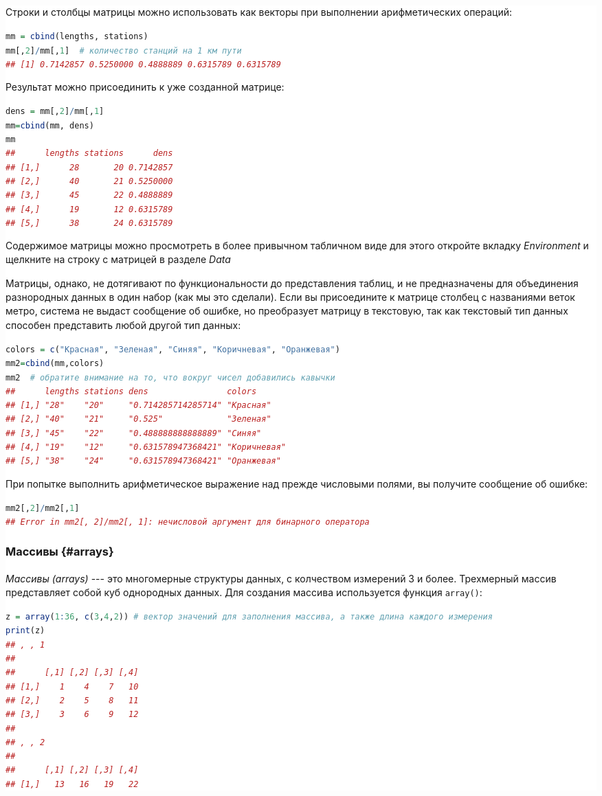 Cтроки и столбцы матрицы можно использовать как векторы при выполнении арифметических операций:

```r
mm = cbind(lengths, stations)
mm[,2]/mm[,1]  # количество станций на 1 км пути
## [1] 0.7142857 0.5250000 0.4888889 0.6315789 0.6315789
```

Результат можно присоединить к уже созданной матрице:

```r
dens = mm[,2]/mm[,1]
mm=cbind(mm, dens)
mm
##      lengths stations      dens
## [1,]      28       20 0.7142857
## [2,]      40       21 0.5250000
## [3,]      45       22 0.4888889
## [4,]      19       12 0.6315789
## [5,]      38       24 0.6315789
```

Содержимое матрицы можно просмотреть в более привычном табличном виде для этого откройте вкладку _Environment_ и щелкните на строку с матрицей в разделе _Data_

Матрицы, однако, не дотягивают по функциональности до представления таблиц, и не предназначены для объединения разнородных данных в один набор (как мы это сделали). Если вы присоедините к матрице столбец с названиями веток метро, система не выдаст сообщение об ошибке, но преобразует матрицу в текстовую, так как текстовый тип данных способен представить любой другой тип данных:

```r
colors = c("Красная", "Зеленая", "Синяя", "Коричневая", "Оранжевая")
mm2=cbind(mm,colors)
mm2  # обратите внимание на то, что вокруг чисел добавились кавычки
##      lengths stations dens                colors      
## [1,] "28"    "20"     "0.714285714285714" "Красная"   
## [2,] "40"    "21"     "0.525"             "Зеленая"   
## [3,] "45"    "22"     "0.488888888888889" "Синяя"     
## [4,] "19"    "12"     "0.631578947368421" "Коричневая"
## [5,] "38"    "24"     "0.631578947368421" "Оранжевая"
```

При попытке выполнить арифметическое выражение над прежде числовыми полями, вы получите сообщение об ошибке:

```r
mm2[,2]/mm2[,1]
## Error in mm2[, 2]/mm2[, 1]: нечисловой аргумент для бинарного оператора
```

### Массивы {#arrays}

_Массивы (arrays)_ --- это многомерные структуры данных, с колчеством измерений 3 и более. Трехмерный массив представляет собой куб однородных данных. Для создания массива используется функция `array()`:

```r
z = array(1:36, c(3,4,2)) # вектор значений для заполнения массива, а также длина каждого измерения
print(z)
## , , 1
## 
##      [,1] [,2] [,3] [,4]
## [1,]    1    4    7   10
## [2,]    2    5    8   11
## [3,]    3    6    9   12
## 
## , , 2
## 
##      [,1] [,2] [,3] [,4]
## [1,]   13   16   19   22
```